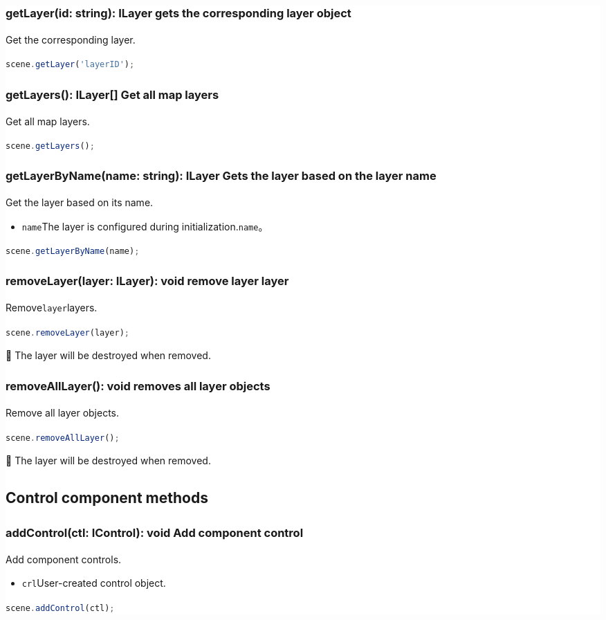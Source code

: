 ### getLayer(id: string): ILayer gets the corresponding layer object

Get the corresponding layer.

```javascript
scene.getLayer('layerID');
```

### getLayers(): ILayer\[] Get all map layers

Get all map layers.

```javascript
scene.getLayers();
```

### getLayerByName(name: string): ILayer Gets the layer based on the layer name

Get the layer based on its name.

- `name`The layer is configured during initialization.`name`。

```javascript
scene.getLayerByName(name);
```

### removeLayer(layer: ILayer): void remove layer layer

Remove`layer`layers.

```javascript
scene.removeLayer(layer);
```

🌟 The layer will be destroyed when removed.

### removeAllLayer(): void removes all layer objects

Remove all layer objects.

```javascript
scene.removeAllLayer();
```

🌟 The layer will be destroyed when removed.

## Control component methods

### addControl(ctl: IControl): void Add component control

Add component controls.

- `crl`User-created control object.

```javascript
scene.addControl(ctl);
```
